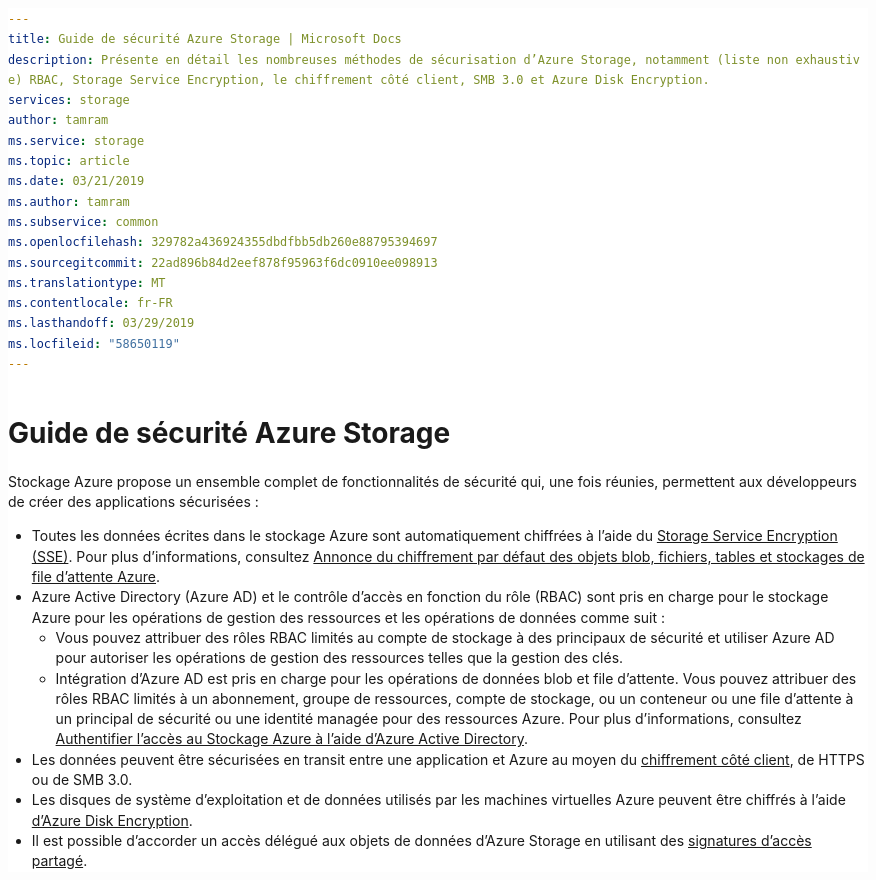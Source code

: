 ```yaml
---
title: Guide de sécurité Azure Storage | Microsoft Docs
description: Présente en détail les nombreuses méthodes de sécurisation d’Azure Storage, notamment (liste non exhaustive) RBAC, Storage Service Encryption, le chiffrement côté client, SMB 3.0 et Azure Disk Encryption.
services: storage
author: tamram
ms.service: storage
ms.topic: article
ms.date: 03/21/2019
ms.author: tamram
ms.subservice: common
ms.openlocfilehash: 329782a436924355dbdfbb5db260e88795394697
ms.sourcegitcommit: 22ad896b84d2eef878f95963f6dc0910ee098913
ms.translationtype: MT
ms.contentlocale: fr-FR
ms.lasthandoff: 03/29/2019
ms.locfileid: "58650119"
---
```

# <a name="azure-storage-security-guide"></a>Guide de sécurité Azure Storage

Stockage Azure propose un ensemble complet de fonctionnalités de sécurité qui, une fois réunies, permettent aux développeurs de créer des applications sécurisées :

- Toutes les données écrites dans le stockage Azure sont automatiquement chiffrées à l’aide du [Storage Service Encryption (SSE)](storage-service-encryption.md). Pour plus d’informations, consultez [Annonce du chiffrement par défaut des objets blob, fichiers, tables et stockages de file d’attente Azure](https://azure.microsoft.com/blog/announcing-default-encryption-for-azure-blobs-files-table-and-queue-storage/).
- Azure Active Directory (Azure AD) et le contrôle d’accès en fonction du rôle (RBAC) sont pris en charge pour le stockage Azure pour les opérations de gestion des ressources et les opérations de données comme suit :   
    - Vous pouvez attribuer des rôles RBAC limités au compte de stockage à des principaux de sécurité et utiliser Azure AD pour autoriser les opérations de gestion des ressources telles que la gestion des clés.
    - Intégration d’Azure AD est pris en charge pour les opérations de données blob et file d’attente. Vous pouvez attribuer des rôles RBAC limités à un abonnement, groupe de ressources, compte de stockage, ou un conteneur ou une file d’attente à un principal de sécurité ou une identité managée pour des ressources Azure. Pour plus d’informations, consultez [Authentifier l’accès au Stockage Azure à l’aide d’Azure Active Directory](storage-auth-aad.md).   
- Les données peuvent être sécurisées en transit entre une application et Azure au moyen du [chiffrement côté client](../storage-client-side-encryption.md), de HTTPS ou de SMB 3.0.  
- Les disques de système d’exploitation et de données utilisés par les machines virtuelles Azure peuvent être chiffrés à l’aide [d’Azure Disk Encryption](../../security/azure-security-disk-encryption.md). 
- Il est possible d’accorder un accès délégué aux objets de données d’Azure Storage en utilisant des [signatures d’accès partagé](../storage-dotnet-shared-access-signature-part-1.md).
